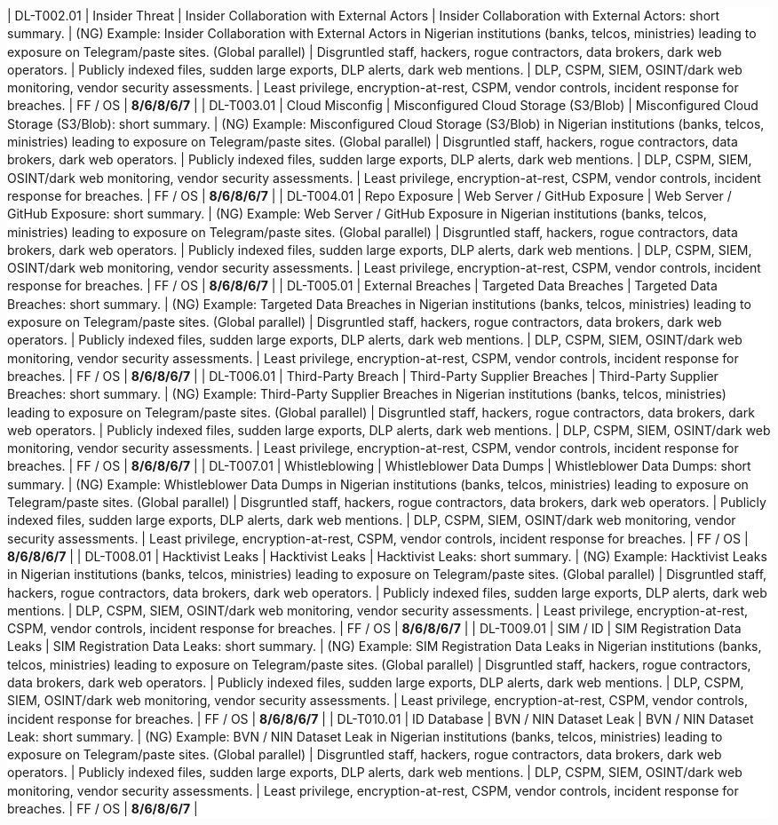 | DL-T002.01 | Insider Threat | Insider Collaboration with External Actors | Insider Collaboration with External Actors: short summary. | (NG) Example: Insider Collaboration with External Actors in Nigerian institutions (banks, telcos, ministries) leading to exposure on Telegram/paste sites. (Global parallel) | Disgruntled staff, hackers, rogue contractors, data brokers, dark web operators. | Publicly indexed files, sudden large exports, DLP alerts, dark web mentions. | DLP, CSPM, SIEM, OSINT/dark web monitoring, vendor security assessments. | Least privilege, encryption-at-rest, CSPM, vendor controls, incident response for breaches. | FF / OS | **8/6/8/6/7** |
| DL-T003.01 | Cloud Misconfig | Misconfigured Cloud Storage (S3/Blob) | Misconfigured Cloud Storage (S3/Blob): short summary. | (NG) Example: Misconfigured Cloud Storage (S3/Blob) in Nigerian institutions (banks, telcos, ministries) leading to exposure on Telegram/paste sites. (Global parallel) | Disgruntled staff, hackers, rogue contractors, data brokers, dark web operators. | Publicly indexed files, sudden large exports, DLP alerts, dark web mentions. | DLP, CSPM, SIEM, OSINT/dark web monitoring, vendor security assessments. | Least privilege, encryption-at-rest, CSPM, vendor controls, incident response for breaches. | FF / OS | **8/6/8/6/7** |
| DL-T004.01 | Repo Exposure | Web Server / GitHub Exposure | Web Server / GitHub Exposure: short summary. | (NG) Example: Web Server / GitHub Exposure in Nigerian institutions (banks, telcos, ministries) leading to exposure on Telegram/paste sites. (Global parallel) | Disgruntled staff, hackers, rogue contractors, data brokers, dark web operators. | Publicly indexed files, sudden large exports, DLP alerts, dark web mentions. | DLP, CSPM, SIEM, OSINT/dark web monitoring, vendor security assessments. | Least privilege, encryption-at-rest, CSPM, vendor controls, incident response for breaches. | FF / OS | **8/6/8/6/7** |
| DL-T005.01 | External Breaches | Targeted Data Breaches | Targeted Data Breaches: short summary. | (NG) Example: Targeted Data Breaches in Nigerian institutions (banks, telcos, ministries) leading to exposure on Telegram/paste sites. (Global parallel) | Disgruntled staff, hackers, rogue contractors, data brokers, dark web operators. | Publicly indexed files, sudden large exports, DLP alerts, dark web mentions. | DLP, CSPM, SIEM, OSINT/dark web monitoring, vendor security assessments. | Least privilege, encryption-at-rest, CSPM, vendor controls, incident response for breaches. | FF / OS | **8/6/8/6/7** |
| DL-T006.01 | Third-Party Breach | Third-Party Supplier Breaches | Third-Party Supplier Breaches: short summary. | (NG) Example: Third-Party Supplier Breaches in Nigerian institutions (banks, telcos, ministries) leading to exposure on Telegram/paste sites. (Global parallel) | Disgruntled staff, hackers, rogue contractors, data brokers, dark web operators. | Publicly indexed files, sudden large exports, DLP alerts, dark web mentions. | DLP, CSPM, SIEM, OSINT/dark web monitoring, vendor security assessments. | Least privilege, encryption-at-rest, CSPM, vendor controls, incident response for breaches. | FF / OS | **8/6/8/6/7** |
| DL-T007.01 | Whistleblowing | Whistleblower Data Dumps | Whistleblower Data Dumps: short summary. | (NG) Example: Whistleblower Data Dumps in Nigerian institutions (banks, telcos, ministries) leading to exposure on Telegram/paste sites. (Global parallel) | Disgruntled staff, hackers, rogue contractors, data brokers, dark web operators. | Publicly indexed files, sudden large exports, DLP alerts, dark web mentions. | DLP, CSPM, SIEM, OSINT/dark web monitoring, vendor security assessments. | Least privilege, encryption-at-rest, CSPM, vendor controls, incident response for breaches. | FF / OS | **8/6/8/6/7** |
| DL-T008.01 | Hacktivist Leaks | Hacktivist Leaks | Hacktivist Leaks: short summary. | (NG) Example: Hacktivist Leaks in Nigerian institutions (banks, telcos, ministries) leading to exposure on Telegram/paste sites. (Global parallel) | Disgruntled staff, hackers, rogue contractors, data brokers, dark web operators. | Publicly indexed files, sudden large exports, DLP alerts, dark web mentions. | DLP, CSPM, SIEM, OSINT/dark web monitoring, vendor security assessments. | Least privilege, encryption-at-rest, CSPM, vendor controls, incident response for breaches. | FF / OS | **8/6/8/6/7** |
| DL-T009.01 | SIM / ID | SIM Registration Data Leaks | SIM Registration Data Leaks: short summary. | (NG) Example: SIM Registration Data Leaks in Nigerian institutions (banks, telcos, ministries) leading to exposure on Telegram/paste sites. (Global parallel) | Disgruntled staff, hackers, rogue contractors, data brokers, dark web operators. | Publicly indexed files, sudden large exports, DLP alerts, dark web mentions. | DLP, CSPM, SIEM, OSINT/dark web monitoring, vendor security assessments. | Least privilege, encryption-at-rest, CSPM, vendor controls, incident response for breaches. | FF / OS | **8/6/8/6/7** |
| DL-T010.01 | ID Database | BVN / NIN Dataset Leak | BVN / NIN Dataset Leak: short summary. | (NG) Example: BVN / NIN Dataset Leak in Nigerian institutions (banks, telcos, ministries) leading to exposure on Telegram/paste sites. (Global parallel) | Disgruntled staff, hackers, rogue contractors, data brokers, dark web operators. | Publicly indexed files, sudden large exports, DLP alerts, dark web mentions. | DLP, CSPM, SIEM, OSINT/dark web monitoring, vendor security assessments. | Least privilege, encryption-at-rest, CSPM, vendor controls, incident response for breaches. | FF / OS | **8/6/8/6/7** |